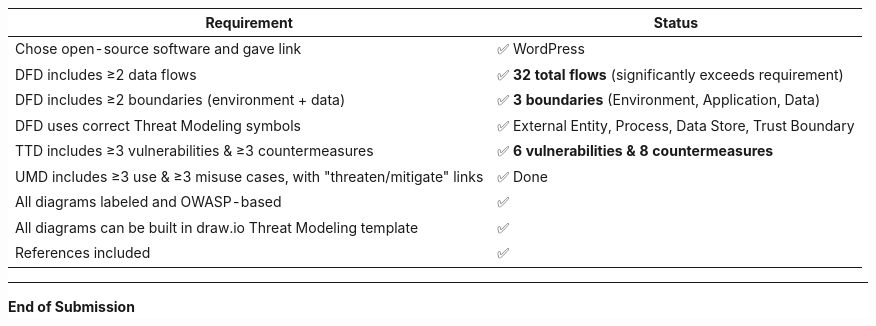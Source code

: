 | Requirement | Status |
|-------------|--------|
| Chose open-source software and gave link | ✅ WordPress |
| DFD includes ≥2 data flows | ✅ **32 total flows** (significantly exceeds requirement) |
| DFD includes ≥2 boundaries (environment + data) | ✅ **3 boundaries** (Environment, Application, Data) |
| DFD uses correct Threat Modeling symbols | ✅ External Entity, Process, Data Store, Trust Boundary |
| TTD includes ≥3 vulnerabilities & ≥3 countermeasures | ✅ **6 vulnerabilities & 8 countermeasures** |
| UMD includes ≥3 use & ≥3 misuse cases, with "threaten/mitigate" links | ✅ Done |
| All diagrams labeled and OWASP-based | ✅ |
| All diagrams can be built in draw.io Threat Modeling template | ✅ |
| References included | ✅ |

---

**End of Submission**